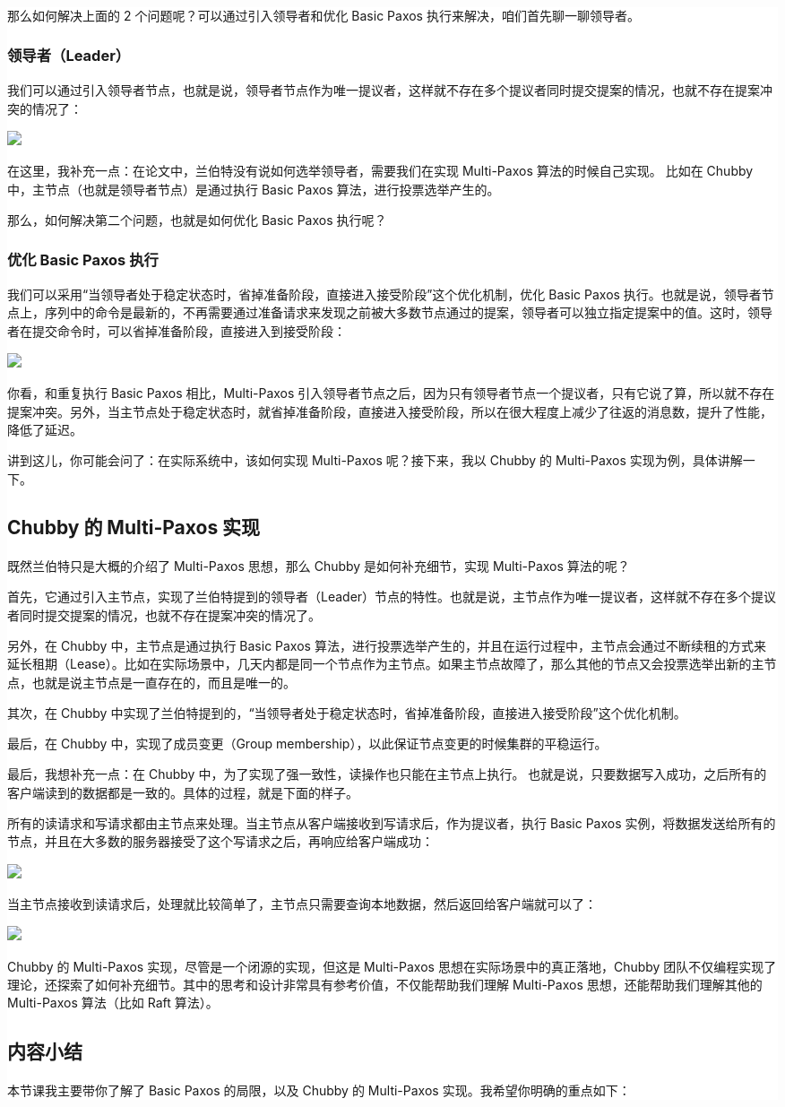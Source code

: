 那么如何解决上面的 2 个问题呢？可以通过引入领导者和优化 Basic Paxos 执行来解决，咱们首先聊一聊领导者。

### 领导者（Leader）

我们可以通过引入领导者节点，也就是说，领导者节点作为唯一提议者，这样就不存在多个提议者同时提交提案的情况，也就不存在提案冲突的情况了：

![](https://static001.geekbang.org/resource/image/af/f6/af3d6a291d960ace59a88898abb74ef6.jpg)

在这里，我补充一点：在论文中，兰伯特没有说如何选举领导者，需要我们在实现 Multi-Paxos 算法的时候自己实现。 比如在 Chubby 中，主节点（也就是领导者节点）是通过执行 Basic Paxos 算法，进行投票选举产生的。

那么，如何解决第二个问题，也就是如何优化 Basic Paxos 执行呢？

### 优化 Basic Paxos 执行

我们可以采用“当领导者处于稳定状态时，省掉准备阶段，直接进入接受阶段”这个优化机制，优化 Basic Paxos 执行。也就是说，领导者节点上，序列中的命令是最新的，不再需要通过准备请求来发现之前被大多数节点通过的提案，领导者可以独立指定提案中的值。这时，领导者在提交命令时，可以省掉准备阶段，直接进入到接受阶段：

![](https://static001.geekbang.org/resource/image/3c/54/3cd72a4a138fe1cde52aedd1b897f954.jpg)

你看，和重复执行 Basic Paxos 相比，Multi-Paxos 引入领导者节点之后，因为只有领导者节点一个提议者，只有它说了算，所以就不存在提案冲突。另外，当主节点处于稳定状态时，就省掉准备阶段，直接进入接受阶段，所以在很大程度上减少了往返的消息数，提升了性能，降低了延迟。

讲到这儿，你可能会问了：在实际系统中，该如何实现 Multi-Paxos 呢？接下来，我以 Chubby 的 Multi-Paxos 实现为例，具体讲解一下。

## Chubby 的 Multi-Paxos 实现

既然兰伯特只是大概的介绍了 Multi-Paxos 思想，那么 Chubby 是如何补充细节，实现 Multi-Paxos 算法的呢？

首先，它通过引入主节点，实现了兰伯特提到的领导者（Leader）节点的特性。也就是说，主节点作为唯一提议者，这样就不存在多个提议者同时提交提案的情况，也就不存在提案冲突的情况了。

另外，在 Chubby 中，主节点是通过执行 Basic Paxos 算法，进行投票选举产生的，并且在运行过程中，主节点会通过不断续租的方式来延长租期（Lease）。比如在实际场景中，几天内都是同一个节点作为主节点。如果主节点故障了，那么其他的节点又会投票选举出新的主节点，也就是说主节点是一直存在的，而且是唯一的。

其次，在 Chubby 中实现了兰伯特提到的，“当领导者处于稳定状态时，省掉准备阶段，直接进入接受阶段”这个优化机制。

最后，在 Chubby 中，实现了成员变更（Group membership），以此保证节点变更的时候集群的平稳运行。

最后，我想补充一点：在 Chubby 中，为了实现了强一致性，读操作也只能在主节点上执行。 也就是说，只要数据写入成功，之后所有的客户端读到的数据都是一致的。具体的过程，就是下面的样子。

所有的读请求和写请求都由主节点来处理。当主节点从客户端接收到写请求后，作为提议者，执行 Basic Paxos 实例，将数据发送给所有的节点，并且在大多数的服务器接受了这个写请求之后，再响应给客户端成功：

![](https://static001.geekbang.org/resource/image/7e/b9/7e2c2e194d5a0fda5594c5e4e2d9ecb9.jpg)

当主节点接收到读请求后，处理就比较简单了，主节点只需要查询本地数据，然后返回给客户端就可以了：

![](https://static001.geekbang.org/resource/image/07/64/07501bb8d9015af3fb34cf856fe3ec64.jpg)

Chubby 的 Multi-Paxos 实现，尽管是一个闭源的实现，但这是 Multi-Paxos 思想在实际场景中的真正落地，Chubby 团队不仅编程实现了理论，还探索了如何补充细节。其中的思考和设计非常具有参考价值，不仅能帮助我们理解 Multi-Paxos 思想，还能帮助我们理解其他的 Multi-Paxos 算法（比如 Raft 算法）。

## 内容小结

本节课我主要带你了解了 Basic Paxos 的局限，以及 Chubby 的 Multi-Paxos 实现。我希望你明确的重点如下：
